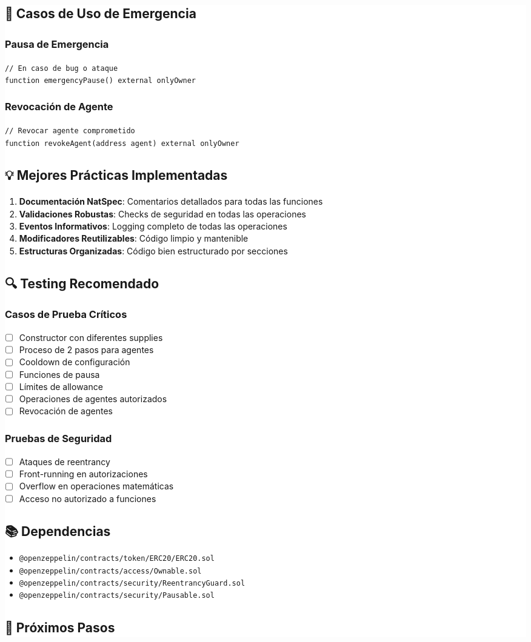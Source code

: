 ## 🚨 Casos de Uso de Emergencia

### **Pausa de Emergencia**
```solidity
// En caso de bug o ataque
function emergencyPause() external onlyOwner
```

### **Revocación de Agente**
```solidity
// Revocar agente comprometido
function revokeAgent(address agent) external onlyOwner
```

## 💡 Mejores Prácticas Implementadas

1. **Documentación NatSpec**: Comentarios detallados para todas las funciones
2. **Validaciones Robustas**: Checks de seguridad en todas las operaciones
3. **Eventos Informativos**: Logging completo de todas las operaciones
4. **Modificadores Reutilizables**: Código limpio y mantenible
5. **Estructuras Organizadas**: Código bien estructurado por secciones

## 🔍 Testing Recomendado

### **Casos de Prueba Críticos**
- [ ] Constructor con diferentes supplies
- [ ] Proceso de 2 pasos para agentes
- [ ] Cooldown de configuración
- [ ] Funciones de pausa
- [ ] Límites de allowance
- [ ] Operaciones de agentes autorizados
- [ ] Revocación de agentes

### **Pruebas de Seguridad**
- [ ] Ataques de reentrancy
- [ ] Front-running en autorizaciones
- [ ] Overflow en operaciones matemáticas
- [ ] Acceso no autorizado a funciones

## 📚 Dependencias

- `@openzeppelin/contracts/token/ERC20/ERC20.sol`
- `@openzeppelin/contracts/access/Ownable.sol`
- `@openzeppelin/contracts/security/ReentrancyGuard.sol`
- `@openzeppelin/contracts/security/Pausable.sol`

## 🎯 Próximos Pasos
